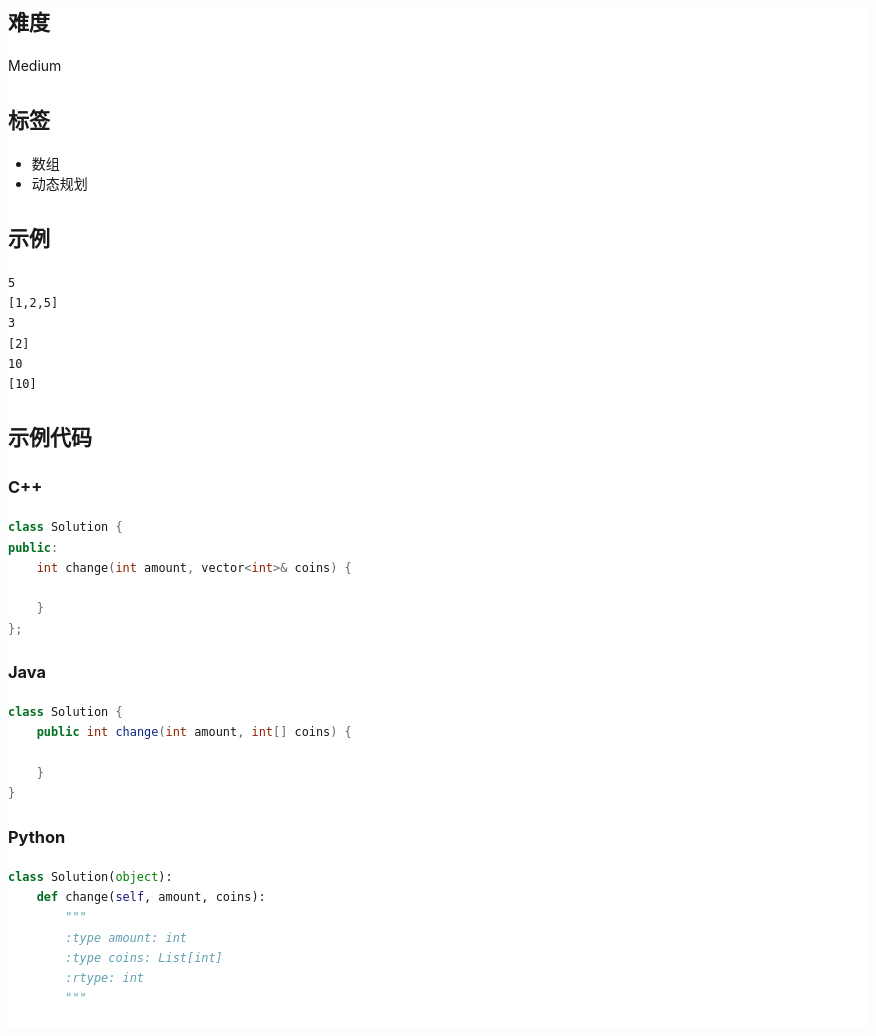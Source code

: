 ## 难度

Medium

## 标签

- 数组
- 动态规划

## 示例

```
5
[1,2,5]
3
[2]
10
[10]
```

## 示例代码

### C++

```cpp
class Solution {
public:
    int change(int amount, vector<int>& coins) {
        
    }
};
```

### Java

```java
class Solution {
    public int change(int amount, int[] coins) {
        
    }
}
```

### Python

```python
class Solution(object):
    def change(self, amount, coins):
        """
        :type amount: int
        :type coins: List[int]
        :rtype: int
        """
        
```
